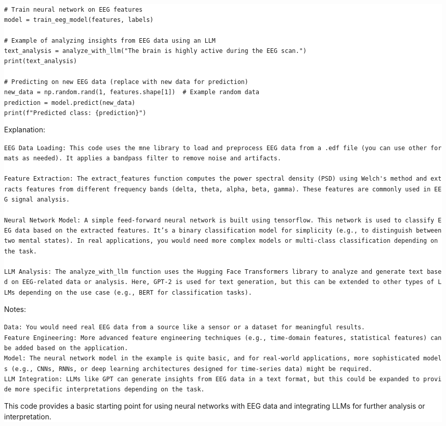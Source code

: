     # Train neural network on EEG features
    model = train_eeg_model(features, labels)
    
    # Example of analyzing insights from EEG data using an LLM
    text_analysis = analyze_with_llm("The brain is highly active during the EEG scan.")
    print(text_analysis)

    # Predicting on new EEG data (replace with new data for prediction)
    new_data = np.random.rand(1, features.shape[1])  # Example random data
    prediction = model.predict(new_data)
    print(f"Predicted class: {prediction}")

Explanation:

    EEG Data Loading: This code uses the mne library to load and preprocess EEG data from a .edf file (you can use other formats as needed). It applies a bandpass filter to remove noise and artifacts.

    Feature Extraction: The extract_features function computes the power spectral density (PSD) using Welch's method and extracts features from different frequency bands (delta, theta, alpha, beta, gamma). These features are commonly used in EEG signal analysis.

    Neural Network Model: A simple feed-forward neural network is built using tensorflow. This network is used to classify EEG data based on the extracted features. It’s a binary classification model for simplicity (e.g., to distinguish between two mental states). In real applications, you would need more complex models or multi-class classification depending on the task.

    LLM Analysis: The analyze_with_llm function uses the Hugging Face Transformers library to analyze and generate text based on EEG-related data or analysis. Here, GPT-2 is used for text generation, but this can be extended to other types of LLMs depending on the use case (e.g., BERT for classification tasks).

Notes:

    Data: You would need real EEG data from a source like a sensor or a dataset for meaningful results.
    Feature Engineering: More advanced feature engineering techniques (e.g., time-domain features, statistical features) can be added based on the application.
    Model: The neural network model in the example is quite basic, and for real-world applications, more sophisticated models (e.g., CNNs, RNNs, or deep learning architectures designed for time-series data) might be required.
    LLM Integration: LLMs like GPT can generate insights from EEG data in a text format, but this could be expanded to provide more specific interpretations depending on the task.

This code provides a basic starting point for using neural networks with EEG data and integrating LLMs for further analysis or interpretation.
